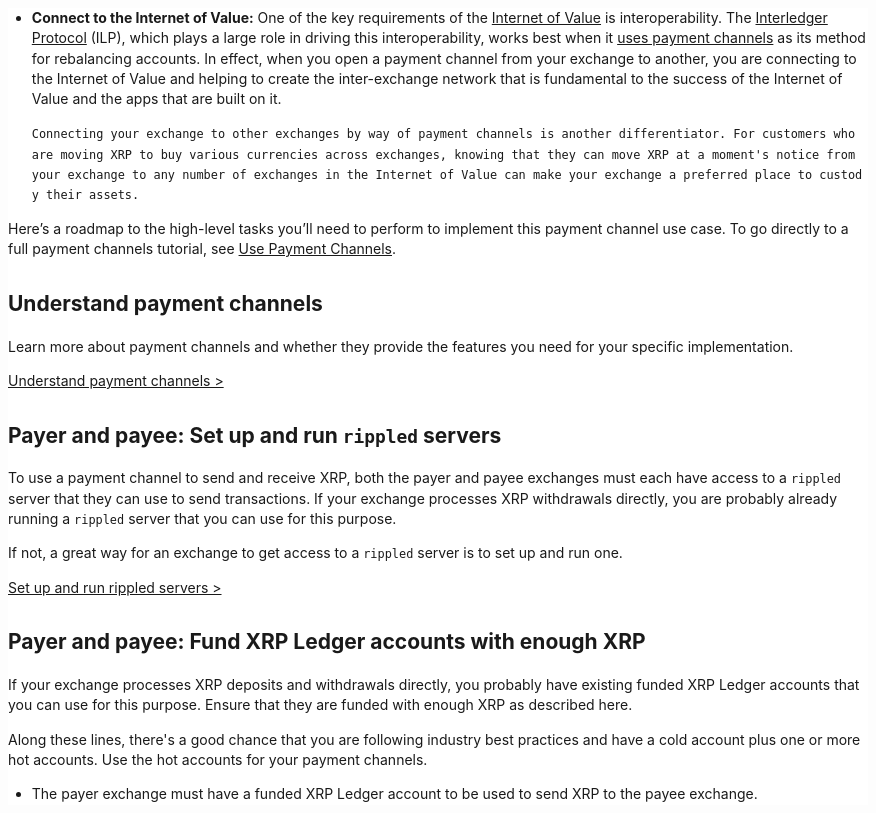 - **Connect to the Internet of Value:** One of the key requirements of the [Internet of Value](https://ripple.com/insights/the-internet-of-value-what-it-means-and-how-it-benefits-everyone/) is interoperability. The [Interledger Protocol](https://interledger.org/) (ILP), which plays a large role in driving this interoperability, works best when it [uses payment channels](https://interledger.org/rfcs/0027-interledger-protocol-4) as its method for rebalancing accounts. In effect, when you open a payment channel from your exchange to another, you are connecting to the Internet of Value and helping to create the inter-exchange network that is fundamental to the success of the Internet of Value and the apps that are built on it.

    ```
    Connecting your exchange to other exchanges by way of payment channels is another differentiator. For customers who are moving XRP to buy various currencies across exchanges, knowing that they can move XRP at a moment's notice from your exchange to any number of exchanges in the Internet of Value can make your exchange a preferred place to custody their assets.
    ```

Here’s a roadmap to the high-level tasks you’ll need to perform to implement this payment channel use case. To go directly to a full payment channels tutorial, see [Use Payment Channels](use-payment-channels.md).





## Understand payment channels

Learn more about payment channels and whether they provide the features you need for your specific implementation.

[Understand payment channels >](../../concepts/payment-types/payment-channels.md)



## Payer and payee: Set up and run `rippled` servers

To use a payment channel to send and receive XRP, both the payer and payee exchanges must each have access to a `rippled` server that they can use to send transactions. If your exchange processes XRP withdrawals directly, you are probably already running a `rippled` server that you can use for this purpose.

If not, a great way for an exchange to get access to a `rippled` server is to set up and run one.

[Set up and run rippled servers >](../../infrastructure/installation/install-rippled-on-ubuntu.md)



## Payer and payee: Fund XRP Ledger accounts with enough XRP

If your exchange processes XRP deposits and withdrawals directly, you probably have existing funded XRP Ledger accounts that you can use for this purpose. Ensure that they are funded with enough XRP as described here.

Along these lines, there's a good chance that you are following industry best practices and have a cold account plus one or more hot accounts. Use the hot accounts for your payment channels.

- The payer exchange must have a funded XRP Ledger account to be used to send XRP to the payee exchange.
